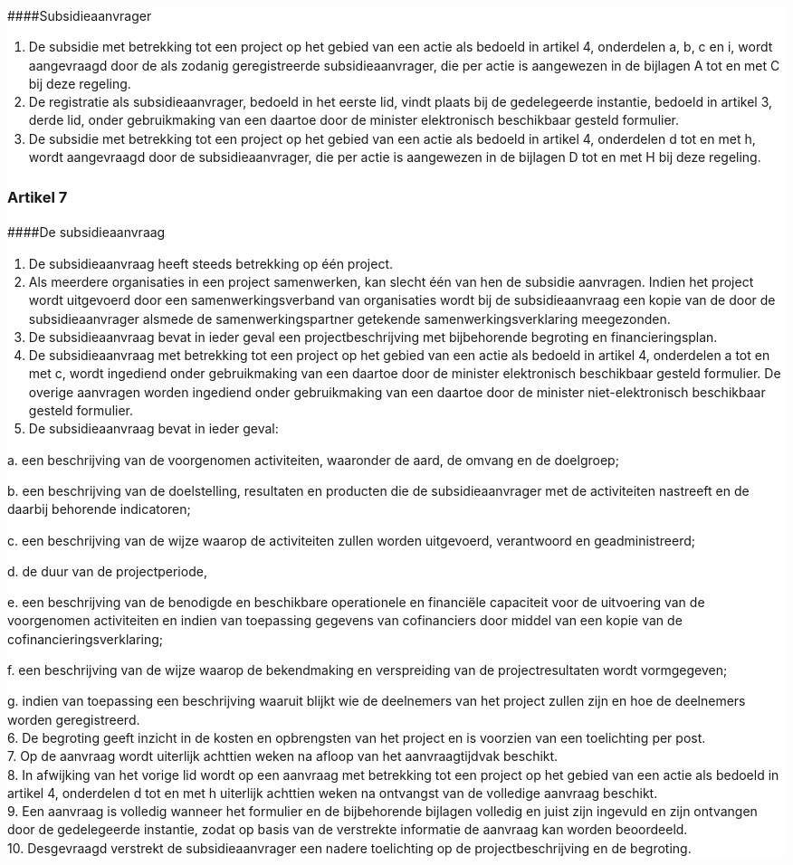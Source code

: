####Subsidieaanvrager

1.  De subsidie met betrekking tot een project op het gebied van een actie als bedoeld in artikel 4, onderdelen a, b, c en i, wordt aangevraagd door de als zodanig geregistreerde subsidieaanvrager, die per actie is aangewezen in de bijlagen A tot en met C bij deze regeling.   
2.  De registratie als subsidieaanvrager, bedoeld in het eerste lid, vindt plaats bij de gedelegeerde instantie, bedoeld in artikel 3, derde lid, onder gebruikmaking van een daartoe door de minister elektronisch beschikbaar gesteld formulier.   
3.  De subsidie met betrekking tot een project op het gebied van een actie als bedoeld in artikel 4, onderdelen d tot en met h, wordt aangevraagd door de subsidieaanvrager, die per actie is aangewezen in de bijlagen D tot en met H bij deze regeling.  

### Artikel  7  

####De subsidieaanvraag

1.  De subsidieaanvraag heeft steeds betrekking op één project.   
2.  Als meerdere organisaties in een project samenwerken, kan slecht één van hen de subsidie aanvragen. Indien het project wordt uitgevoerd door een samenwerkingsverband van organisaties wordt bij de subsidieaanvraag een kopie van de door de subsidieaanvrager alsmede de samenwerkingspartner getekende samenwerkingsverklaring meegezonden.   
3.  De subsidieaanvraag bevat in ieder geval een projectbeschrijving met bijbehorende begroting en financieringsplan.   
4.  De subsidieaanvraag met betrekking tot een project op het gebied van een actie als bedoeld in artikel 4, onderdelen a tot en met c, wordt ingediend onder gebruikmaking van een daartoe door de minister elektronisch beschikbaar gesteld formulier. De overige aanvragen worden ingediend onder gebruikmaking van een daartoe door de minister niet-elektronisch beschikbaar gesteld formulier.   
5.  De subsidieaanvraag bevat in ieder geval: 

a. een beschrijving van de voorgenomen activiteiten, waaronder de aard, de omvang en de doelgroep;  

b. een beschrijving van de doelstelling, resultaten en producten die de subsidieaanvrager met de activiteiten nastreeft en de daarbij behorende indicatoren;  

c. een beschrijving van de wijze waarop de activiteiten zullen worden uitgevoerd, verantwoord en geadministreerd;  

d. de duur van de projectperiode,  

e. een beschrijving van de benodigde en beschikbare operationele en financiële capaciteit voor de uitvoering van de voorgenomen activiteiten en indien van toepassing gegevens van cofinanciers door middel van een kopie van de cofinancieringsverklaring;  

f. een beschrijving van de wijze waarop de bekendmaking en verspreiding van de projectresultaten wordt vormgegeven;  

g. indien van toepassing een beschrijving waaruit blijkt wie de deelnemers van het project zullen zijn en hoe de deelnemers worden geregistreerd.     
6.  De begroting geeft inzicht in de kosten en opbrengsten van het project en is voorzien van een toelichting per post.   
7.  Op de aanvraag wordt uiterlijk achttien weken na afloop van het aanvraagtijdvak beschikt.   
8.  In afwijking van het vorige lid wordt op een aanvraag met betrekking tot een project op het gebied van een actie als bedoeld in artikel 4, onderdelen d tot en met h uiterlijk achttien weken na ontvangst van de volledige aanvraag beschikt.   
9.  Een aanvraag is volledig wanneer het formulier en de bijbehorende bijlagen volledig en juist zijn ingevuld en zijn ontvangen door de gedelegeerde instantie, zodat op basis van de verstrekte informatie de aanvraag kan worden beoordeeld.   
10.  Desgevraagd verstrekt de subsidieaanvrager een nadere toelichting op de projectbeschrijving en de begroting.  
